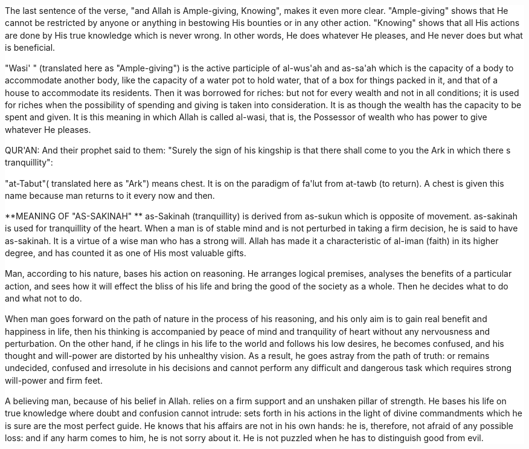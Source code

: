 The last sentence of the verse, "and Allah is Ample-giving, Knowing",
makes it even more clear. "Ample-giving" shows that He cannot be
restricted by anyone or anything in bestowing His bounties or in any
other action. "Knowing" shows that all His actions are done by His true
knowledge which is never wrong. In other words, He does whatever He
pleases, and He never does but what is beneficial.

"Wasi' " (translated here as "Ample-giving") is the active participle
of al-wus'ah and as-sa'ah which is the capacity of a body to accommodate
another body, like the capacity of a water pot to hold water, that of a
box for things packed in it, and that of a house to accommodate its
residents. Then it was borrowed for riches: but not for every wealth and
not in all conditions; it is used for riches when the possibility of
spending and giving is taken into consideration. It is as though the
wealth has the capacity to be spent and given. It is this meaning in
which Allah is called al-wasi, that is, the Possessor of wealth who has
power to give whatever He pleases.

QUR'AN: And their prophet said to them: "Surely the sign of his
kingship is that there shall come to you the Ark in which there s
tranquillity":

"at-Tabut"( translated here as "Ark") means chest. It is on the
paradigm of fa'lut from at-tawb (to return). A chest is given this name
because man returns to it every now and then.

**MEANING OF "AS-SAKINAH"
**
as-Sakinah (tranquillity) is derived from as-sukun which is opposite of
movement. as-sakinah is used for tranquillity of the heart. When a man
is of stable mind and is not perturbed in taking a firm decision, he is
said to have as-sakinah. It is a virtue of a wise man who has a strong
will. Allah has made it a characteristic of al-iman (faith) in its
higher degree, and has counted it as one of His most valuable gifts.

Man, according to his nature, bases his action on reasoning. He
arranges logical premises, analyses the benefits of a particular action,
and sees how it will effect the bliss of his life and bring the good of
the society as a whole. Then he decides what to do and what not to do.

When man goes forward on the path of nature in the process of his
reasoning, and his only aim is to gain real benefit and happiness in
life, then his thinking is accompanied by peace of mind and tranquility
of heart without any nervousness and perturbation. On the other hand, if
he clings in his life to the world and follows his low desires, he
becomes confused, and his thought and will-power are distorted by his
unhealthy vision. As a result, he goes astray from the path of truth: or
remains undecided, confused and irresolute in his decisions and cannot
perform any difficult and dangerous task which requires strong
will-power and firm feet.

A believing man, because of his belief in Allah. relies on a firm
support and an unshaken pillar of strength. He bases his life on true
knowledge where doubt and confusion cannot intrude: sets forth in his
actions in the light of divine commandments which he is sure are the
most perfect guide. He knows that his affairs are not in his own hands:
he is, therefore, not afraid of any possible loss: and if any harm comes
to him, he is not sorry about it. He is not puzzled when he has to
distinguish good from evil.
